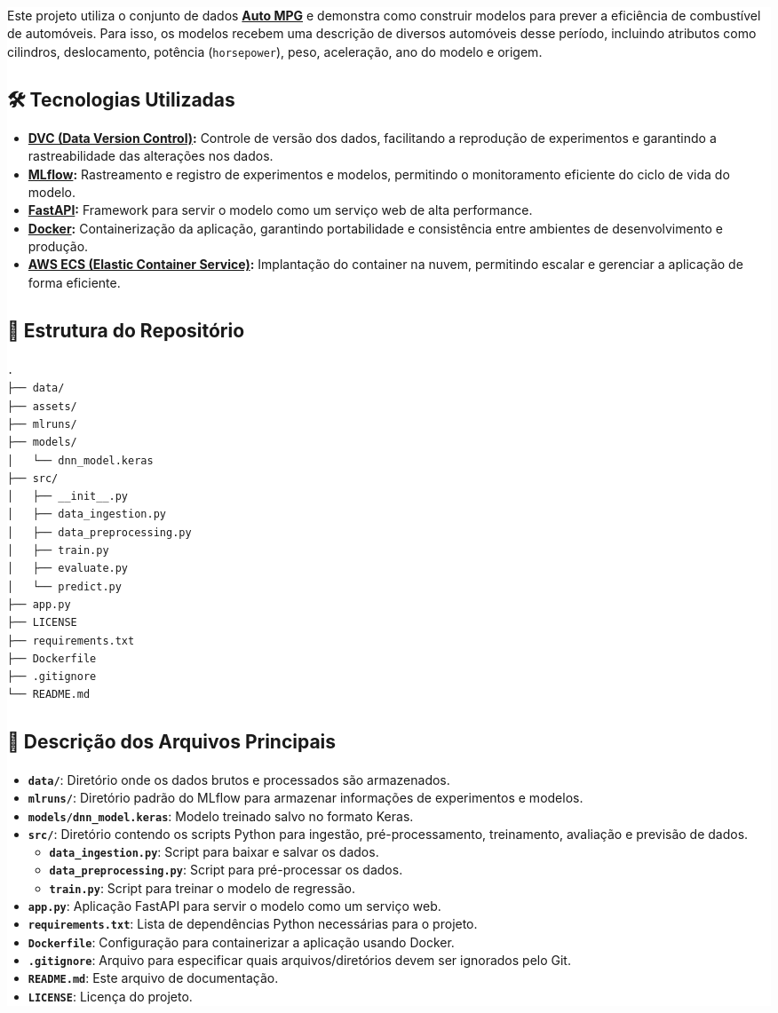 Este projeto utiliza o conjunto de dados [**Auto MPG**](https://archive.ics.uci.edu/dataset/9/auto+mpg) e demonstra como construir modelos para prever a eficiência de combustível de automóveis. Para isso, os modelos recebem uma descrição de diversos automóveis desse período, incluindo atributos como cilindros, deslocamento, potência (`horsepower`), peso, aceleração, ano do modelo e origem.

## 🛠️ Tecnologias Utilizadas

- **[DVC (Data Version Control)](https://dvc.org/):** Controle de versão dos dados, facilitando a reprodução de experimentos e garantindo a rastreabilidade das alterações nos dados.
- **[MLflow](https://mlflow.org/):** Rastreamento e registro de experimentos e modelos, permitindo o monitoramento eficiente do ciclo de vida do modelo.
- **[FastAPI](https://fastapi.tiangolo.com/):** Framework para servir o modelo como um serviço web de alta performance.
- **[Docker](https://www.docker.com/):** Containerização da aplicação, garantindo portabilidade e consistência entre ambientes de desenvolvimento e produção.
- **[AWS ECS (Elastic Container Service)](https://aws.amazon.com/ecs/):** Implantação do container na nuvem, permitindo escalar e gerenciar a aplicação de forma eficiente.

## 🚀 Estrutura do Repositório

```plaintext
.
├── data/
├── assets/
├── mlruns/
├── models/
│   └── dnn_model.keras
├── src/
│   ├── __init__.py
│   ├── data_ingestion.py
│   ├── data_preprocessing.py
│   ├── train.py
│   ├── evaluate.py
│   └── predict.py
├── app.py
├── LICENSE
├── requirements.txt
├── Dockerfile
├── .gitignore
└── README.md
```

## 📖 Descrição dos Arquivos Principais

- **`data/`**: Diretório onde os dados brutos e processados são armazenados.
- **`mlruns/`**: Diretório padrão do MLflow para armazenar informações de experimentos e modelos.
- **`models/dnn_model.keras`**: Modelo treinado salvo no formato Keras.
- **`src/`**: Diretório contendo os scripts Python para ingestão, pré-processamento, treinamento, avaliação e previsão de dados.
  - **`data_ingestion.py`**: Script para baixar e salvar os dados.
  - **`data_preprocessing.py`**: Script para pré-processar os dados.
  - **`train.py`**: Script para treinar o modelo de regressão.
- **`app.py`**: Aplicação FastAPI para servir o modelo como um serviço web.
- **`requirements.txt`**: Lista de dependências Python necessárias para o projeto.
- **`Dockerfile`**: Configuração para containerizar a aplicação usando Docker.
- **`.gitignore`**: Arquivo para especificar quais arquivos/diretórios devem ser ignorados pelo Git.
- **`README.md`**: Este arquivo de documentação.
- **`LICENSE`**: Licença do projeto.
